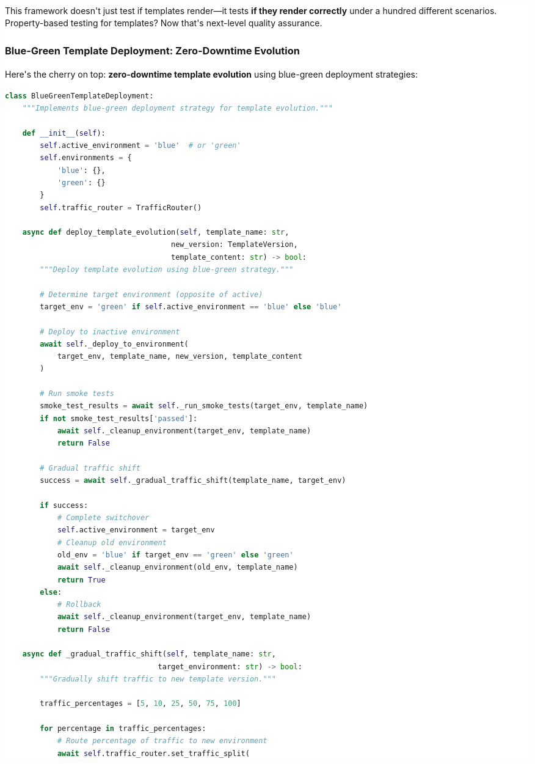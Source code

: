 This framework doesn't just test if templates render—it tests **if they render correctly** under a hundred different scenarios. Property-based testing for templates? Now that's next-level quality assurance.

### Blue-Green Template Deployment: Zero-Downtime Evolution

Here's the cherry on top: **zero-downtime template evolution** using blue-green deployment strategies:

```python
class BlueGreenTemplateDeployment:
    """Implements blue-green deployment strategy for template evolution."""

    def __init__(self):
        self.active_environment = 'blue'  # or 'green'
        self.environments = {
            'blue': {},
            'green': {}
        }
        self.traffic_router = TrafficRouter()

    async def deploy_template_evolution(self, template_name: str,
                                      new_version: TemplateVersion,
                                      template_content: str) -> bool:
        """Deploy template evolution using blue-green strategy."""

        # Determine target environment (opposite of active)
        target_env = 'green' if self.active_environment == 'blue' else 'blue'

        # Deploy to inactive environment
        await self._deploy_to_environment(
            target_env, template_name, new_version, template_content
        )

        # Run smoke tests
        smoke_test_results = await self._run_smoke_tests(target_env, template_name)
        if not smoke_test_results['passed']:
            await self._cleanup_environment(target_env, template_name)
            return False

        # Gradual traffic shift
        success = await self._gradual_traffic_shift(template_name, target_env)

        if success:
            # Complete switchover
            self.active_environment = target_env
            # Cleanup old environment
            old_env = 'blue' if target_env == 'green' else 'green'
            await self._cleanup_environment(old_env, template_name)
            return True
        else:
            # Rollback
            await self._cleanup_environment(target_env, template_name)
            return False

    async def _gradual_traffic_shift(self, template_name: str,
                                   target_environment: str) -> bool:
        """Gradually shift traffic to new template version."""

        traffic_percentages = [5, 10, 25, 50, 75, 100]

        for percentage in traffic_percentages:
            # Route percentage of traffic to new environment
            await self.traffic_router.set_traffic_split(
```